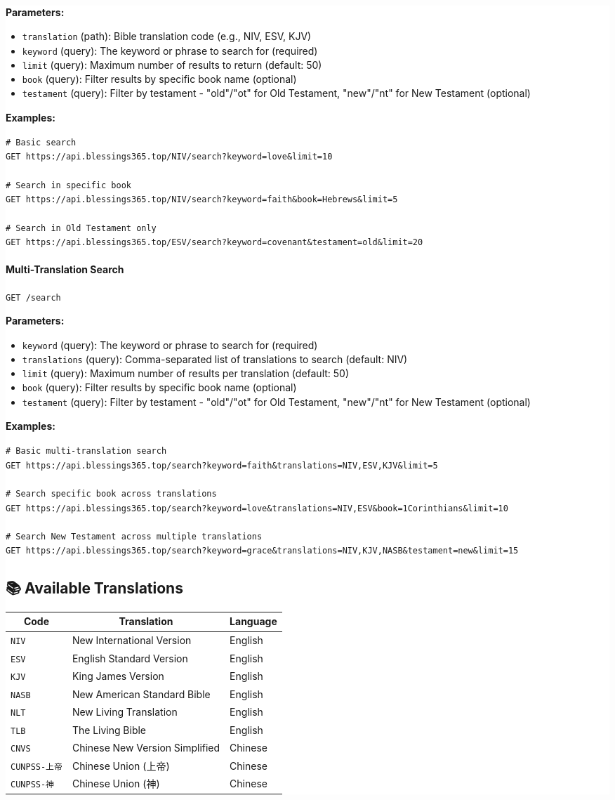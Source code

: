 **Parameters:**
- `translation` (path): Bible translation code (e.g., NIV, ESV, KJV)
- `keyword` (query): The keyword or phrase to search for (required)
- `limit` (query): Maximum number of results to return (default: 50)
- `book` (query): Filter results by specific book name (optional)
- `testament` (query): Filter by testament - "old"/"ot" for Old Testament, "new"/"nt" for New Testament (optional)

**Examples:**
```
# Basic search
GET https://api.blessings365.top/NIV/search?keyword=love&limit=10

# Search in specific book
GET https://api.blessings365.top/NIV/search?keyword=faith&book=Hebrews&limit=5

# Search in Old Testament only
GET https://api.blessings365.top/ESV/search?keyword=covenant&testament=old&limit=20
```

#### Multi-Translation Search
```
GET /search
```

**Parameters:**
- `keyword` (query): The keyword or phrase to search for (required)
- `translations` (query): Comma-separated list of translations to search (default: NIV)
- `limit` (query): Maximum number of results per translation (default: 50)
- `book` (query): Filter results by specific book name (optional)
- `testament` (query): Filter by testament - "old"/"ot" for Old Testament, "new"/"nt" for New Testament (optional)

**Examples:**
```
# Basic multi-translation search
GET https://api.blessings365.top/search?keyword=faith&translations=NIV,ESV,KJV&limit=5

# Search specific book across translations
GET https://api.blessings365.top/search?keyword=love&translations=NIV,ESV&book=1Corinthians&limit=10

# Search New Testament across multiple translations
GET https://api.blessings365.top/search?keyword=grace&translations=NIV,KJV,NASB&testament=new&limit=15
```

## 📚 Available Translations

| Code | Translation | Language |
|------|-------------|----------|
| `NIV` | New International Version | English |
| `ESV` | English Standard Version | English |
| `KJV` | King James Version | English |
| `NASB` | New American Standard Bible | English |
| `NLT` | New Living Translation | English |
| `TLB` | The Living Bible | English |
| `CNVS` | Chinese New Version Simplified | Chinese |
| `CUNPSS-上帝` | Chinese Union (上帝) | Chinese |
| `CUNPSS-神` | Chinese Union (神) | Chinese |